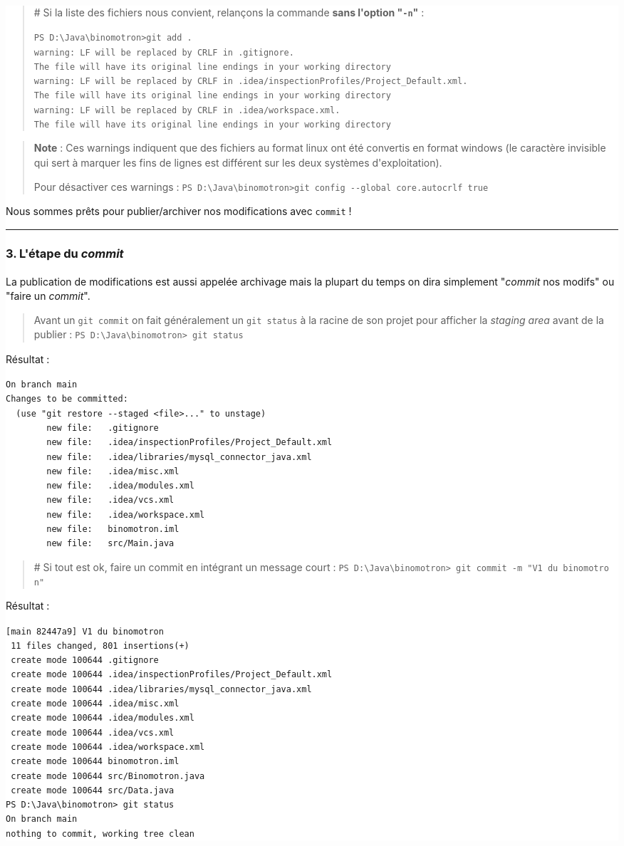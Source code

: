 >\# Si la liste des fichiers nous convient, relançons la commande **sans l'option "`-n`"** :
>```
>PS D:\Java\binomotron>git add .
>warning: LF will be replaced by CRLF in .gitignore.
>The file will have its original line endings in your working directory
>warning: LF will be replaced by CRLF in .idea/inspectionProfiles/Project_Default.xml.
>The file will have its original line endings in your working directory
>warning: LF will be replaced by CRLF in .idea/workspace.xml.
>The file will have its original line endings in your working directory
>```

> **Note** : Ces warnings indiquent que des fichiers au format linux ont été 
> convertis en format windows (le caractère invisible qui sert à marquer les fins
> de lignes est différent sur les deux systèmes d'exploitation).
> 
> Pour désactiver ces warnings :
>`PS D:\Java\binomotron>git config --global core.autocrlf true`

Nous sommes prêts pour publier/archiver nos modifications avec `commit` !

________________________________________________________________________________
### 3. L'étape du _commit_

La publication de modifications est aussi appelée archivage mais la plupart du
temps on dira simplement "_commit_ nos modifs" ou "faire un _commit_".

> Avant un `git commit` on fait généralement un `git status` à la racine de son 
> projet pour afficher la _staging area_ avant de la publier :
>`PS D:\Java\binomotron> git status`

Résultat :
```
On branch main
Changes to be committed:
  (use "git restore --staged <file>..." to unstage)
        new file:   .gitignore
        new file:   .idea/inspectionProfiles/Project_Default.xml
        new file:   .idea/libraries/mysql_connector_java.xml
        new file:   .idea/misc.xml
        new file:   .idea/modules.xml
        new file:   .idea/vcs.xml
        new file:   .idea/workspace.xml
        new file:   binomotron.iml
        new file:   src/Main.java
```

> \# Si tout est ok, faire un commit en intégrant un message court :
>`PS D:\Java\binomotron> git commit -m "V1 du binomotron"`

Résultat :
```
[main 82447a9] V1 du binomotron
 11 files changed, 801 insertions(+)
 create mode 100644 .gitignore
 create mode 100644 .idea/inspectionProfiles/Project_Default.xml
 create mode 100644 .idea/libraries/mysql_connector_java.xml
 create mode 100644 .idea/misc.xml
 create mode 100644 .idea/modules.xml
 create mode 100644 .idea/vcs.xml
 create mode 100644 .idea/workspace.xml
 create mode 100644 binomotron.iml
 create mode 100644 src/Binomotron.java
 create mode 100644 src/Data.java
PS D:\Java\binomotron> git status
On branch main
nothing to commit, working tree clean
```